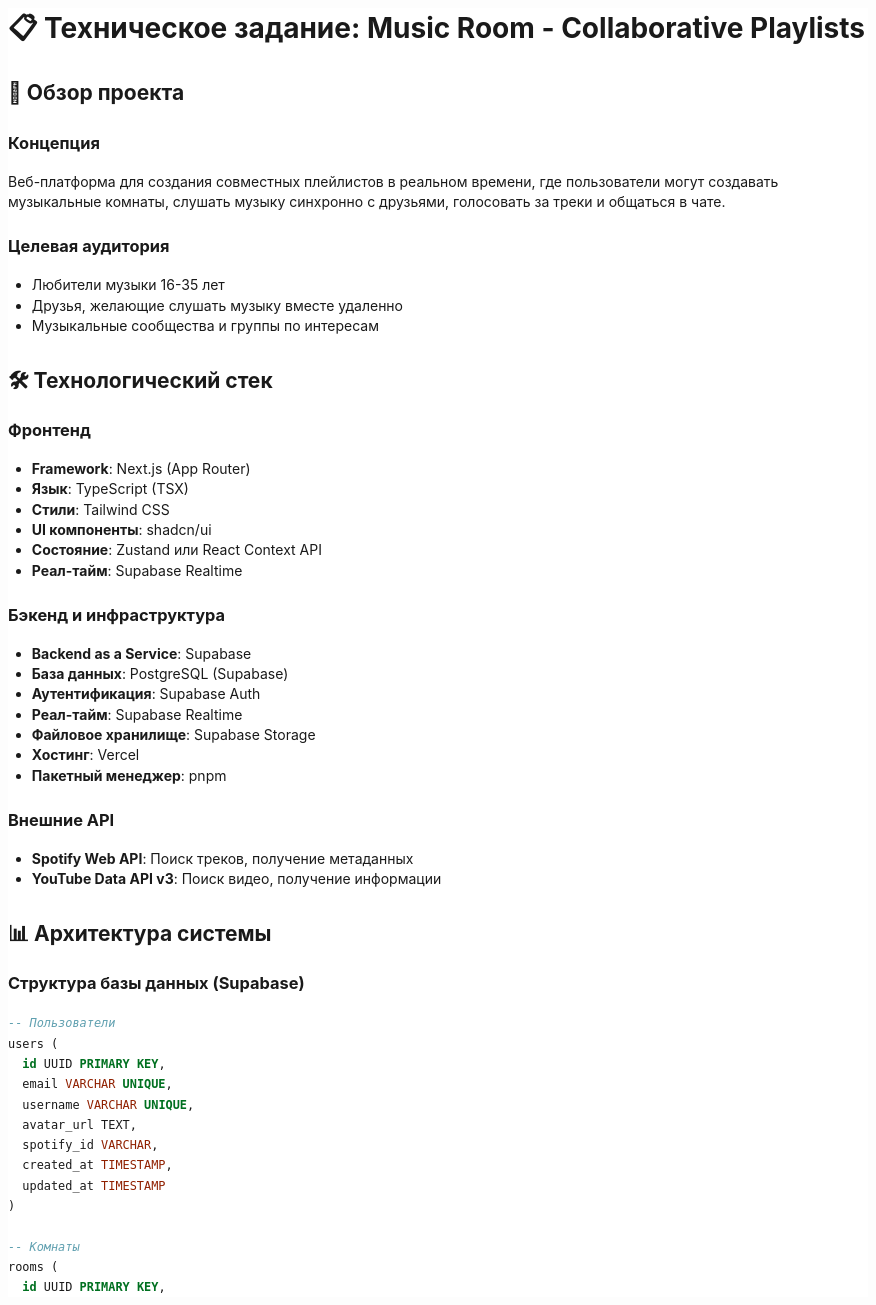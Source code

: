 # 📋 Техническое задание: Music Room - Collaborative Playlists

## 🎯 Обзор проекта

### Концепция

Веб-платформа для создания совместных плейлистов в реальном времени, где пользователи могут создавать музыкальные комнаты, слушать музыку синхронно с друзьями, голосовать за треки и общаться в чате.

### Целевая аудитория

- Любители музыки 16-35 лет
- Друзья, желающие слушать музыку вместе удаленно
- Музыкальные сообщества и группы по интересам

## 🛠 Технологический стек

### Фронтенд

- **Framework**: Next.js (App Router)
- **Язык**: TypeScript (TSX)
- **Стили**: Tailwind CSS
- **UI компоненты**: shadcn/ui
- **Состояние**: Zustand или React Context API
- **Реал-тайм**: Supabase Realtime

### Бэкенд и инфраструктура

- **Backend as a Service**: Supabase
- **База данных**: PostgreSQL (Supabase)
- **Аутентификация**: Supabase Auth
- **Реал-тайм**: Supabase Realtime
- **Файловое хранилище**: Supabase Storage
- **Хостинг**: Vercel
- **Пакетный менеджер**: pnpm

### Внешние API

- **Spotify Web API**: Поиск треков, получение метаданных
- **YouTube Data API v3**: Поиск видео, получение информации

## 📊 Архитектура системы

### Структура базы данных (Supabase)

```sql
-- Пользователи
users (
  id UUID PRIMARY KEY,
  email VARCHAR UNIQUE,
  username VARCHAR UNIQUE,
  avatar_url TEXT,
  spotify_id VARCHAR,
  created_at TIMESTAMP,
  updated_at TIMESTAMP
)

-- Комнаты
rooms (
  id UUID PRIMARY KEY,
```
